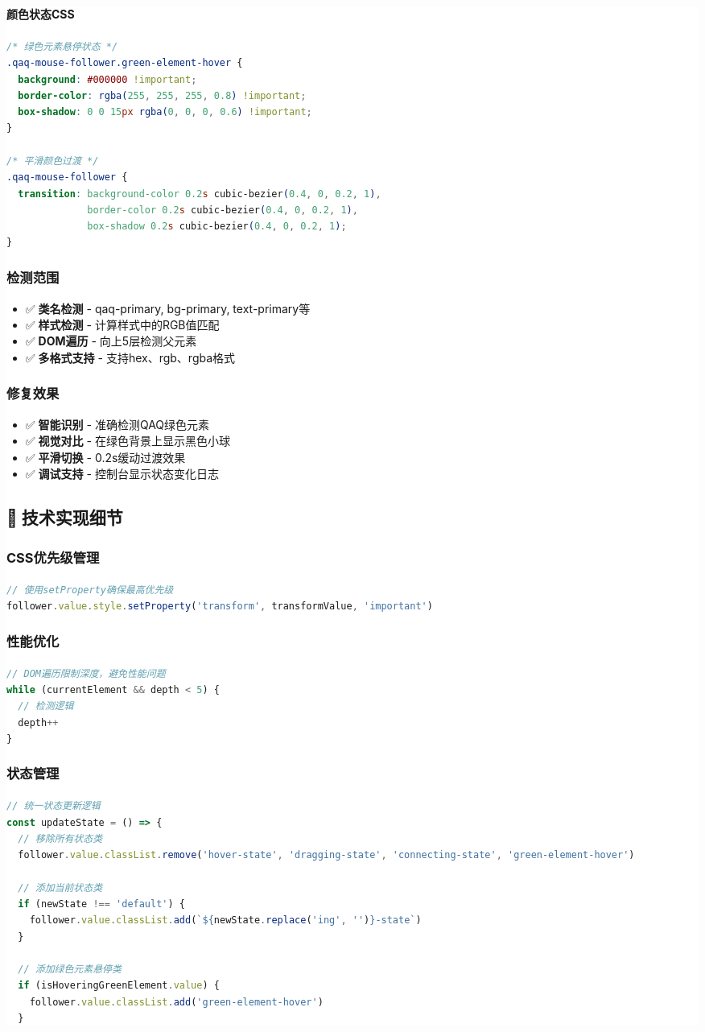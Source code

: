 #### **颜色状态CSS**
```css
/* 绿色元素悬停状态 */
.qaq-mouse-follower.green-element-hover {
  background: #000000 !important;
  border-color: rgba(255, 255, 255, 0.8) !important;
  box-shadow: 0 0 15px rgba(0, 0, 0, 0.6) !important;
}

/* 平滑颜色过渡 */
.qaq-mouse-follower {
  transition: background-color 0.2s cubic-bezier(0.4, 0, 0.2, 1),
              border-color 0.2s cubic-bezier(0.4, 0, 0.2, 1),
              box-shadow 0.2s cubic-bezier(0.4, 0, 0.2, 1);
}
```

### **检测范围**
- ✅ **类名检测** - qaq-primary, bg-primary, text-primary等
- ✅ **样式检测** - 计算样式中的RGB值匹配
- ✅ **DOM遍历** - 向上5层检测父元素
- ✅ **多格式支持** - 支持hex、rgb、rgba格式

### **修复效果**
- ✅ **智能识别** - 准确检测QAQ绿色元素
- ✅ **视觉对比** - 在绿色背景上显示黑色小球
- ✅ **平滑切换** - 0.2s缓动过渡效果
- ✅ **调试支持** - 控制台显示状态变化日志

## 🔧 **技术实现细节**

### **CSS优先级管理**
```typescript
// 使用setProperty确保最高优先级
follower.value.style.setProperty('transform', transformValue, 'important')
```

### **性能优化**
```typescript
// DOM遍历限制深度，避免性能问题
while (currentElement && depth < 5) {
  // 检测逻辑
  depth++
}
```

### **状态管理**
```typescript
// 统一状态更新逻辑
const updateState = () => {
  // 移除所有状态类
  follower.value.classList.remove('hover-state', 'dragging-state', 'connecting-state', 'green-element-hover')
  
  // 添加当前状态类
  if (newState !== 'default') {
    follower.value.classList.add(`${newState.replace('ing', '')}-state`)
  }
  
  // 添加绿色元素悬停类
  if (isHoveringGreenElement.value) {
    follower.value.classList.add('green-element-hover')
  }
```